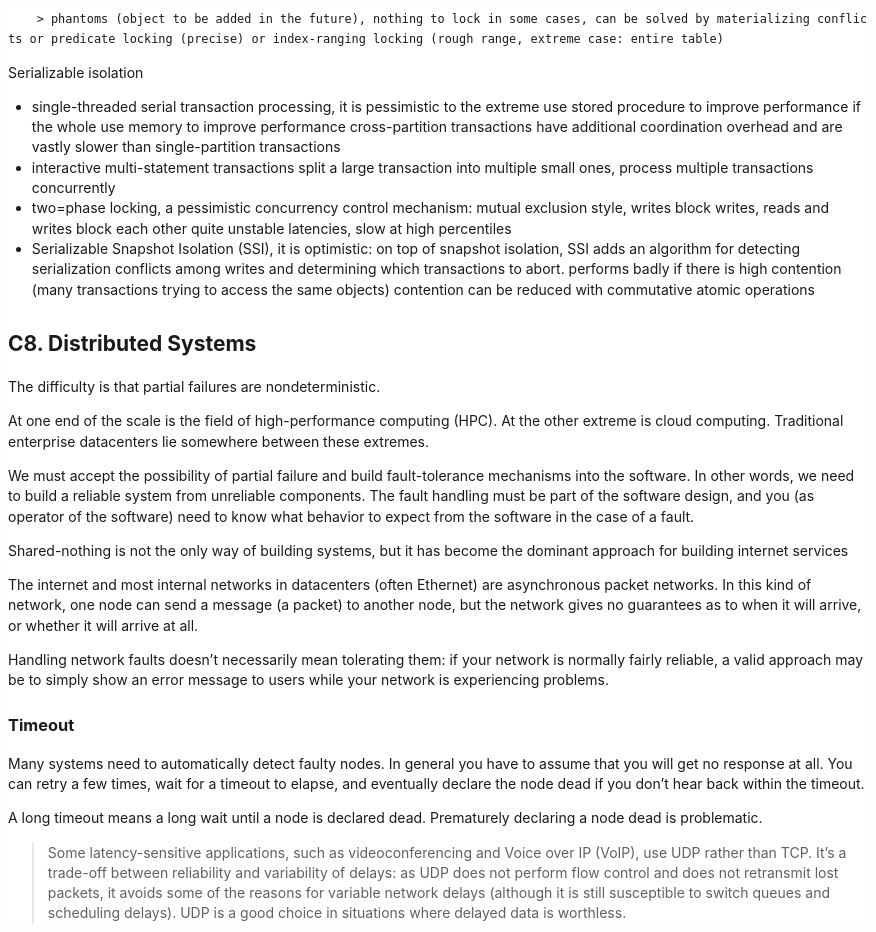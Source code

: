 		> phantoms (object to be added in the future), nothing to lock in some cases, can be solved by materializing conflicts or predicate locking (precise) or index-ranging locking (rough range, extreme case: entire table)

Serializable isolation
* single-threaded serial transaction processing, it is pessimistic to the extreme
		use stored procedure to improve performance if the whole
		use memory to improve performance
		cross-partition transactions have additional coordination overhead and are vastly slower than single-partition transactions
* interactive multi-statement transactions
		split a large transaction into multiple small ones, process multiple transactions concurrently
* two=phase locking, a pessimistic concurrency control mechanism: mutual exclusion style, writes block writes, reads and writes block each other
		quite unstable latencies, slow at high percentiles
* Serializable Snapshot Isolation (SSI), it is optimistic: on top of snapshot isolation, SSI adds an algorithm for detecting serialization conflicts among writes and determining which transactions to abort.
		performs badly if there is high contention (many transactions trying to access the same objects)
		contention can be reduced with commutative atomic operations

## C8. Distributed Systems

The difficulty is that partial failures are nondeterministic.

At one end of the scale is the field of high-performance computing (HPC). At the other extreme is cloud computing. Traditional enterprise datacenters lie somewhere between these extremes.

We must accept the possibility of partial failure and build fault-tolerance mechanisms into the software. In other words, we need to build a reliable system from unreliable components. The fault handling must be part of the software design, and you (as operator of the software) need to know what behavior to expect from the software in the case of a fault.

Shared-nothing is not the only way of building systems, but it has become the dominant approach for building internet services

The internet and most internal networks in datacenters (often Ethernet) are asynchronous packet networks. In this kind of network, one node can send a message (a packet) to another node, but the network gives no guarantees as to when it will arrive, or whether it will arrive at all.

Handling network faults doesn’t necessarily mean tolerating them: if your network is normally fairly reliable, a valid approach may be to simply show an error message to users while your network is experiencing problems.

### Timeout

Many systems need to automatically detect faulty nodes. In general you have to assume that you will get no response at all. You can retry a few times, wait for a timeout to elapse, and eventually declare the node dead if you don’t hear back within the timeout.

A long timeout means a long wait until a node is declared dead.
Prematurely declaring a node dead is problematic.

> Some latency-sensitive applications, such as videoconferencing and Voice over IP (VoIP), use UDP rather than TCP. It’s a trade-off between reliability and variability of delays: as UDP does not perform flow control and does not retransmit lost packets, it avoids some of the reasons for variable network delays (although it is still susceptible to switch queues and scheduling delays). UDP is a good choice in situations where delayed data is worthless.
